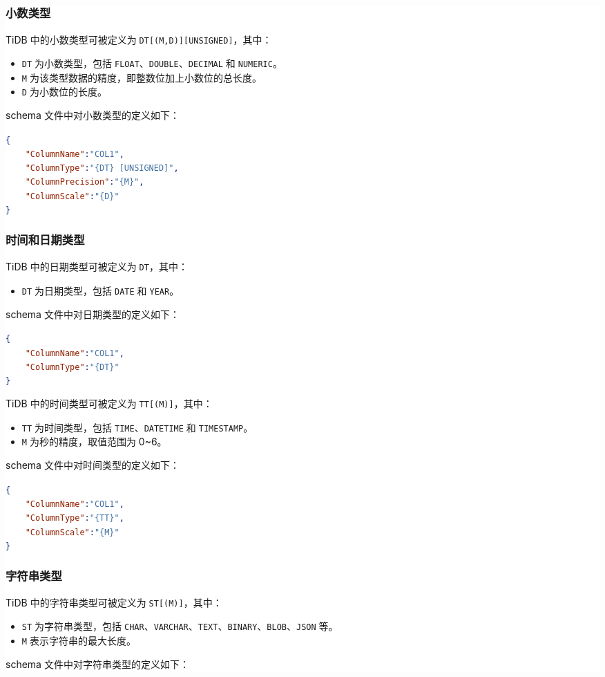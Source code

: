 ### 小数类型

TiDB 中的小数类型可被定义为 `DT[(M,D)][UNSIGNED]`，其中：

- `DT` 为小数类型，包括 `FLOAT`、`DOUBLE`、`DECIMAL` 和 `NUMERIC`。
- `M` 为该类型数据的精度，即整数位加上小数位的总长度。
- `D` 为小数位的长度。

schema 文件中对小数类型的定义如下：

```json
{
    "ColumnName":"COL1",
    "ColumnType":"{DT} [UNSIGNED]",
    "ColumnPrecision":"{M}",
    "ColumnScale":"{D}"
}
```

### 时间和日期类型

TiDB 中的日期类型可被定义为 `DT`，其中：

- `DT` 为日期类型，包括 `DATE` 和 `YEAR`。

schema 文件中对日期类型的定义如下：

```json
{
    "ColumnName":"COL1",
    "ColumnType":"{DT}"
}
```

TiDB 中的时间类型可被定义为 `TT[(M)]`，其中：

- `TT` 为时间类型，包括 `TIME`、`DATETIME` 和 `TIMESTAMP`。
- `M` 为秒的精度，取值范围为 0~6。

schema 文件中对时间类型的定义如下：

```json
{
    "ColumnName":"COL1",
    "ColumnType":"{TT}",
    "ColumnScale":"{M}"
}
```

### 字符串类型

TiDB 中的字符串类型可被定义为 `ST[(M)]`，其中：

- `ST` 为字符串类型，包括 `CHAR`、`VARCHAR`、`TEXT`、`BINARY`、`BLOB`、`JSON` 等。
- `M` 表示字符串的最大长度。

schema 文件中对字符串类型的定义如下：
